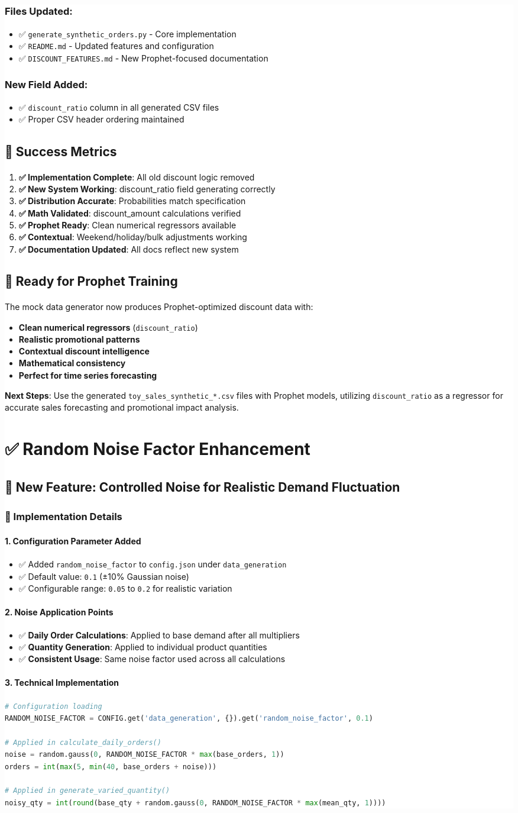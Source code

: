 ### Files Updated:
- ✅ `generate_synthetic_orders.py` - Core implementation
- ✅ `README.md` - Updated features and configuration
- ✅ `DISCOUNT_FEATURES.md` - New Prophet-focused documentation

### New Field Added:
- ✅ `discount_ratio` column in all generated CSV files
- ✅ Proper CSV header ordering maintained

## 🎉 Success Metrics

1. **✅ Implementation Complete**: All old discount logic removed
2. **✅ New System Working**: discount_ratio field generating correctly
3. **✅ Distribution Accurate**: Probabilities match specification
4. **✅ Math Validated**: discount_amount calculations verified
5. **✅ Prophet Ready**: Clean numerical regressors available
6. **✅ Contextual**: Weekend/holiday/bulk adjustments working
7. **✅ Documentation Updated**: All docs reflect new system

## 🚀 Ready for Prophet Training

The mock data generator now produces Prophet-optimized discount data with:
- **Clean numerical regressors** (`discount_ratio`)
- **Realistic promotional patterns** 
- **Contextual discount intelligence**
- **Mathematical consistency**
- **Perfect for time series forecasting**

**Next Steps**: Use the generated `toy_sales_synthetic_*.csv` files with Prophet models, utilizing `discount_ratio` as a regressor for accurate sales forecasting and promotional impact analysis.

# ✅ Random Noise Factor Enhancement

## 🎯 New Feature: Controlled Noise for Realistic Demand Fluctuation

### 🔧 Implementation Details

#### 1. **Configuration Parameter Added**
- ✅ Added `random_noise_factor` to `config.json` under `data_generation`
- ✅ Default value: `0.1` (±10% Gaussian noise)
- ✅ Configurable range: `0.05` to `0.2` for realistic variation

#### 2. **Noise Application Points**
- ✅ **Daily Order Calculations**: Applied to base demand after all multipliers
- ✅ **Quantity Generation**: Applied to individual product quantities
- ✅ **Consistent Usage**: Same noise factor used across all calculations

#### 3. **Technical Implementation**
```python
# Configuration loading
RANDOM_NOISE_FACTOR = CONFIG.get('data_generation', {}).get('random_noise_factor', 0.1)

# Applied in calculate_daily_orders()
noise = random.gauss(0, RANDOM_NOISE_FACTOR * max(base_orders, 1))
orders = int(max(5, min(40, base_orders + noise)))

# Applied in generate_varied_quantity()
noisy_qty = int(round(base_qty + random.gauss(0, RANDOM_NOISE_FACTOR * max(mean_qty, 1))))
```
